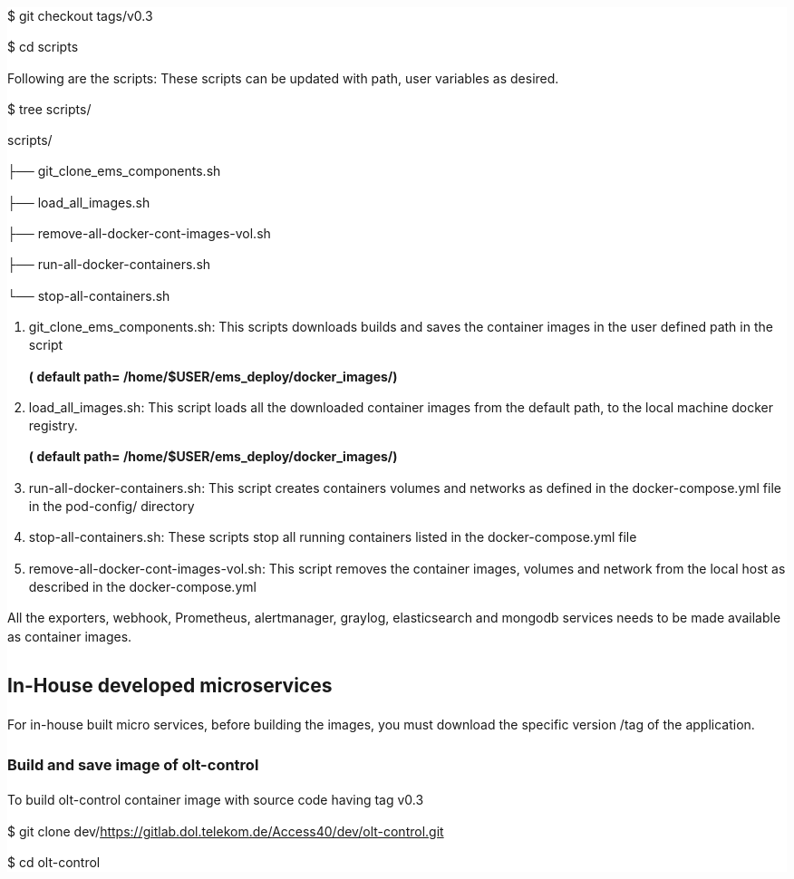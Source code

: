 \$ git checkout tags/v0.3

\$ cd scripts

Following are the scripts: These scripts can be updated with path, user
variables as desired.

\$ tree scripts/

scripts/

├── git\_clone\_ems\_components.sh

├── load\_all\_images.sh

├── remove-all-docker-cont-images-vol.sh

├── run-all-docker-containers.sh

└── stop-all-containers.sh

1)  git\_clone\_ems\_components.sh: This scripts downloads builds and
    saves the container images in the user defined path in the script

    **( default path= /home/\$USER/ems\_deploy/docker\_images/)**

2)  load\_all\_images.sh: This script loads all the downloaded container
    images from the default path, to the local machine docker registry.

    **( default path= /home/\$USER/ems\_deploy/docker\_images/)**

3)  run-all-docker-containers.sh: This script creates containers volumes
    and networks as defined in the docker-compose.yml file in the
    pod-config/ directory

4)  stop-all-containers.sh: These scripts stop all running containers
    listed in the docker-compose.yml file

5)  remove-all-docker-cont-images-vol.sh: This script removes the
    container images, volumes and network from the local host as
    described in the docker-compose.yml

All the exporters, webhook, Prometheus, alertmanager, graylog,
elasticsearch and mongodb services needs to be made available as
container images.

In-House developed microservices
--------------------------------

For in-house built micro services, before building the images, you must
download the specific version /tag of the application.

### Build and save image of olt-control

To build olt-control container image with source code having tag v0.3

\$ git clone
dev/<https://gitlab.dol.telekom.de/Access40/dev/olt-control.git>

\$ cd olt-control
